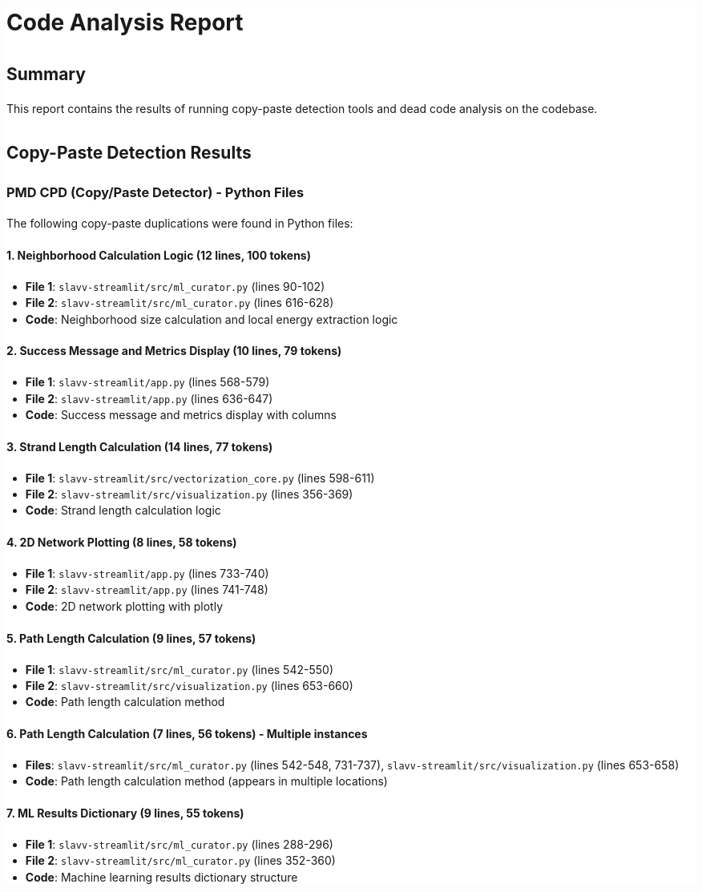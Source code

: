 # Code Analysis Report

## Summary
This report contains the results of running copy-paste detection tools and dead code analysis on the codebase.

## Copy-Paste Detection Results

### PMD CPD (Copy/Paste Detector) - Python Files

The following copy-paste duplications were found in Python files:

#### 1. Neighborhood Calculation Logic (12 lines, 100 tokens)
- **File 1**: `slavv-streamlit/src/ml_curator.py` (lines 90-102)
- **File 2**: `slavv-streamlit/src/ml_curator.py` (lines 616-628)
- **Code**: Neighborhood size calculation and local energy extraction logic

#### 2. Success Message and Metrics Display (10 lines, 79 tokens)
- **File 1**: `slavv-streamlit/app.py` (lines 568-579)
- **File 2**: `slavv-streamlit/app.py` (lines 636-647)
- **Code**: Success message and metrics display with columns

#### 3. Strand Length Calculation (14 lines, 77 tokens)
- **File 1**: `slavv-streamlit/src/vectorization_core.py` (lines 598-611)
- **File 2**: `slavv-streamlit/src/visualization.py` (lines 356-369)
- **Code**: Strand length calculation logic

#### 4. 2D Network Plotting (8 lines, 58 tokens)
- **File 1**: `slavv-streamlit/app.py` (lines 733-740)
- **File 2**: `slavv-streamlit/app.py` (lines 741-748)
- **Code**: 2D network plotting with plotly

#### 5. Path Length Calculation (9 lines, 57 tokens)
- **File 1**: `slavv-streamlit/src/ml_curator.py` (lines 542-550)
- **File 2**: `slavv-streamlit/src/visualization.py` (lines 653-660)
- **Code**: Path length calculation method

#### 6. Path Length Calculation (7 lines, 56 tokens) - Multiple instances
- **Files**: `slavv-streamlit/src/ml_curator.py` (lines 542-548, 731-737), `slavv-streamlit/src/visualization.py` (lines 653-658)
- **Code**: Path length calculation method (appears in multiple locations)

#### 7. ML Results Dictionary (9 lines, 55 tokens)
- **File 1**: `slavv-streamlit/src/ml_curator.py` (lines 288-296)
- **File 2**: `slavv-streamlit/src/ml_curator.py` (lines 352-360)
- **Code**: Machine learning results dictionary structure

